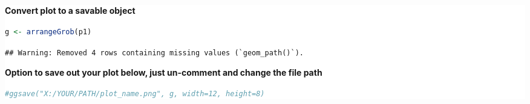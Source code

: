 **Convert plot to a savable object**

``` r
g <- arrangeGrob(p1)
```

    ## Warning: Removed 4 rows containing missing values (`geom_path()`).

**Option to save out your plot below, just un-comment and change the file path**

``` r
#ggsave("X:/YOUR/PATH/plot_name.png", g, width=12, height=8)
```
